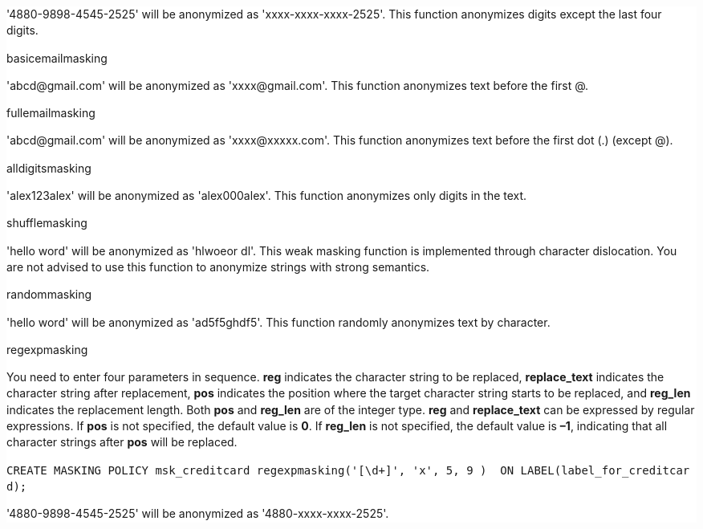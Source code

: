 <td class="cellrowborder" valign="top" width="81%"><p id="p1089617591999"><a name="p1089617591999"></a><a name="p1089617591999"></a>'4880-9898-4545-2525' will be anonymized as 'xxxx-xxxx-xxxx-2525'. This function anonymizes digits except the last four digits.</p>
</td>
</tr>
<tr id="row108961159196"><td class="cellrowborder" valign="top" width="19%"><p id="p3251248151913"><a name="p3251248151913"></a><a name="p3251248151913"></a>basicemailmasking</p>
</td>
<td class="cellrowborder" valign="top" width="81%"><p id="p177651545122212"><a name="p177651545122212"></a><a name="p177651545122212"></a>'abcd@gmail.com' will be anonymized as 'xxxx@gmail.com'. This function anonymizes text before the first @.</p>
</td>
</tr>
<tr id="row148517596195"><td class="cellrowborder" valign="top" width="19%"><p id="p13485115912195"><a name="p13485115912195"></a><a name="p13485115912195"></a>fullemailmasking</p>
</td>
<td class="cellrowborder" valign="top" width="81%"><p id="p55559472011"><a name="p55559472011"></a><a name="p55559472011"></a>'abcd@gmail.com' will be anonymized as 'xxxx@xxxxx.com'. This function anonymizes text before the first dot (.) (except @).</p>
</td>
</tr>
<tr id="row1955514414203"><td class="cellrowborder" valign="top" width="19%"><p id="p1155518412201"><a name="p1155518412201"></a><a name="p1155518412201"></a>alldigitsmasking</p>
</td>
<td class="cellrowborder" valign="top" width="81%"><p id="p18422141092013"><a name="p18422141092013"></a><a name="p18422141092013"></a>'alex123alex' will be anonymized as 'alex000alex'. This function anonymizes only digits in the text.</p>
</td>
</tr>
<tr id="row042211052019"><td class="cellrowborder" valign="top" width="19%"><p id="p164227109208"><a name="p164227109208"></a><a name="p164227109208"></a>shufflemasking</p>
</td>
<td class="cellrowborder" valign="top" width="81%"><p id="p14175205311224"><a name="p14175205311224"></a><a name="p14175205311224"></a>'hello word' will be anonymized as 'hlwoeor dl'. This weak masking function is implemented through character dislocation. You are not advised to use this function to anonymize strings with strong semantics.</p>
</td>
</tr>
<tr id="row99959120201"><td class="cellrowborder" valign="top" width="19%"><p id="p5995813202"><a name="p5995813202"></a><a name="p5995813202"></a>randommasking</p>
</td>
<td class="cellrowborder" valign="top" width="81%"><p id="p2995013206"><a name="p2995013206"></a><a name="p2995013206"></a>'hello word' will be anonymized as 'ad5f5ghdf5'. This function randomly anonymizes text by character.</p>
</td>
</tr>
<tr id="row15509448171810"><td class="cellrowborder" valign="top" width="19%"><p id="p34678156210"><a name="p34678156210"></a><a name="p34678156210"></a>regexpmasking</p>
</td>
<td class="cellrowborder" valign="top" width="81%"><p id="p0467181518218"><a name="p0467181518218"></a><a name="p0467181518218"></a>You need to enter four parameters in sequence. <strong>reg</strong> indicates the character string to be replaced, <strong>replace_text</strong> indicates the character string after replacement, <strong>pos</strong> indicates the position where the target character string starts to be replaced, and <strong>reg_len</strong> indicates the replacement length. Both <strong>pos</strong> and <strong>reg_len</strong> are of the integer type. <strong>reg</strong> and <strong>replace_text</strong> can be expressed by regular expressions. If <strong>pos</strong> is not specified, the default value is <strong>0</strong>. If <strong>reg_len</strong> is not specified, the default value is <strong>–1</strong>, indicating that all character strings after <strong>pos</strong> will be replaced.</p>
<pre class="screen" id="screen891651113102"><a name="screen891651113102"></a><a name="screen891651113102"></a>CREATE MASKING POLICY msk_creditcard regexpmasking('[\d+]', 'x', 5, 9 )  ON LABEL(label_for_creditcard);</pre>
<p id="p163831411142211"><a name="p163831411142211"></a><a name="p163831411142211"></a>'4880-9898-4545-2525' will be anonymized as '4880-xxxx-xxxx-2525'.</p>